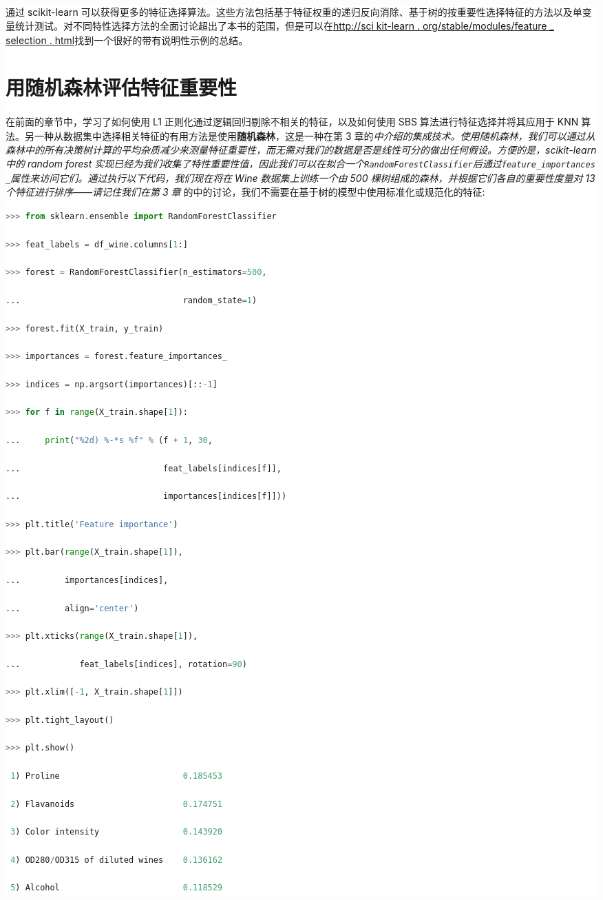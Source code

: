 通过 scikit-learn 可以获得更多的特征选择算法。这些方法包括基于特征权重的递归反向消除、基于树的按重要性选择特征的方法以及单变量统计测试。对不同特性选择方法的全面讨论超出了本书的范围，但是可以在[http://sci kit-learn . org/stable/modules/feature _ selection . html](http://scikit-learn.org/stable/modules/feature_selection.html)找到一个很好的带有说明性示例的总结。

# 用随机森林评估特征重要性

在前面的章节中，学习了如何使用 L1 正则化通过逻辑回归剔除不相关的特征，以及如何使用 SBS 算法进行特征选择并将其应用于 KNN 算法。另一种从数据集中选择相关特征的有用方法是使用**随机森林**，这是一种在第 3 章的*中介绍的集成技术。使用随机森林，我们可以通过从森林中的所有决策树计算的平均杂质减少来测量特征重要性，而无需对我们的数据是否是线性可分的做出任何假设。方便的是，scikit-learn 中的 random forest 实现已经为我们收集了特性重要性值，因此我们可以在拟合一个`RandomForestClassifier`后通过`feature_importances_`属性来访问它们。通过执行以下代码，我们现在将在 Wine 数据集上训练一个由 500 棵树组成的森林，并根据它们各自的重要性度量对 13 个特征进行排序——请记住我们在第 3 章* 的中的讨论，我们不需要在基于树的模型中使用标准化或规范化的特征:

```py
>>> from sklearn.ensemble import RandomForestClassifier

>>> feat_labels = df_wine.columns[1:]

>>> forest = RandomForestClassifier(n_estimators=500,

...                                 random_state=1)

>>> forest.fit(X_train, y_train)

>>> importances = forest.feature_importances_

>>> indices = np.argsort(importances)[::-1]

>>> for f in range(X_train.shape[1]):

...     print("%2d) %-*s %f" % (f + 1, 30,

...                             feat_labels[indices[f]],

...                             importances[indices[f]]))

>>> plt.title('Feature importance')

>>> plt.bar(range(X_train.shape[1]),

...         importances[indices],

...         align='center')

>>> plt.xticks(range(X_train.shape[1]),

...            feat_labels[indices], rotation=90)

>>> plt.xlim([-1, X_train.shape[1]])

>>> plt.tight_layout()

>>> plt.show()

 1) Proline                         0.185453

 2) Flavanoids                      0.174751

 3) Color intensity                 0.143920

 4) OD280/OD315 of diluted wines    0.136162

 5) Alcohol                         0.118529

```